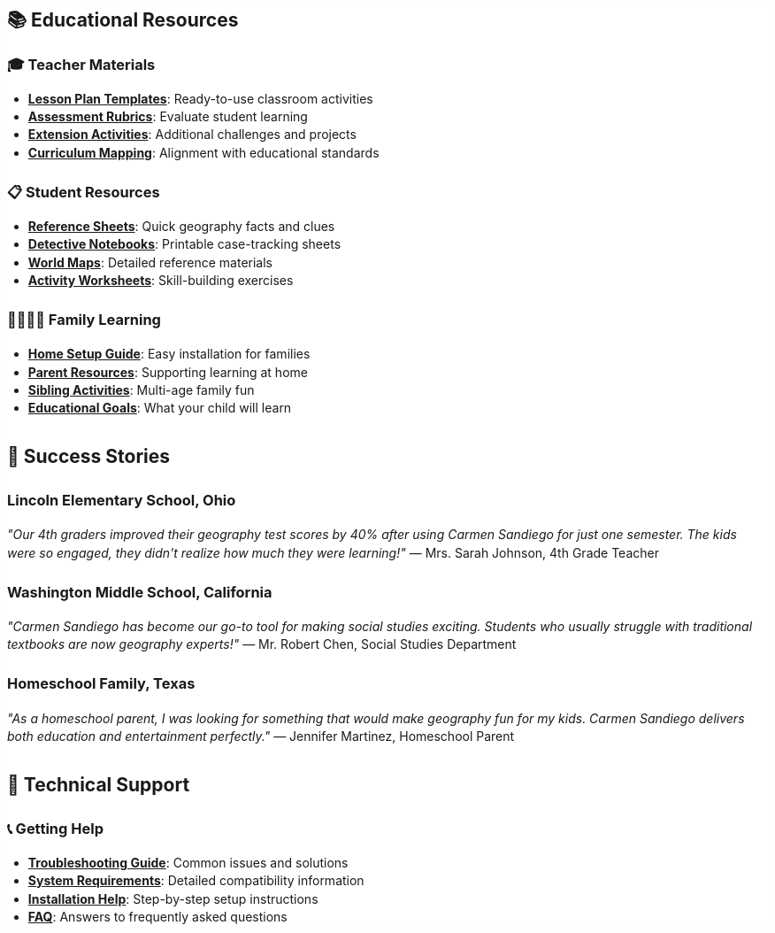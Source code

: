 ## 📚 Educational Resources

### 🎓 Teacher Materials
- **[Lesson Plan Templates](educational-resources.md#lesson-plans)**: Ready-to-use classroom activities
- **[Assessment Rubrics](educational-resources.md#assessment)**: Evaluate student learning
- **[Extension Activities](educational-resources.md#extensions)**: Additional challenges and projects
- **[Curriculum Mapping](educational-resources.md#standards)**: Alignment with educational standards

### 📋 Student Resources
- **[Reference Sheets](educational-resources.md#reference)**: Quick geography facts and clues
- **[Detective Notebooks](educational-resources.md#notebooks)**: Printable case-tracking sheets
- **[World Maps](educational-resources.md#maps)**: Detailed reference materials
- **[Activity Worksheets](educational-resources.md#worksheets)**: Skill-building exercises

### 👨‍👩‍👧‍👦 Family Learning
- **[Home Setup Guide](family-guide.md)**: Easy installation for families
- **[Parent Resources](family-guide.md#parents)**: Supporting learning at home
- **[Sibling Activities](family-guide.md#family)**: Multi-age family fun
- **[Educational Goals](family-guide.md#learning)**: What your child will learn

## 🌟 Success Stories

### Lincoln Elementary School, Ohio
*"Our 4th graders improved their geography test scores by 40% after using Carmen Sandiego for just one semester. The kids were so engaged, they didn't realize how much they were learning!"*
— Mrs. Sarah Johnson, 4th Grade Teacher

### Washington Middle School, California
*"Carmen Sandiego has become our go-to tool for making social studies exciting. Students who usually struggle with traditional textbooks are now geography experts!"*
— Mr. Robert Chen, Social Studies Department

### Homeschool Family, Texas
*"As a homeschool parent, I was looking for something that would make geography fun for my kids. Carmen Sandiego delivers both education and entertainment perfectly."*
— Jennifer Martinez, Homeschool Parent

## 🔧 Technical Support

### 📞 Getting Help
- **[Troubleshooting Guide](troubleshooting.md)**: Common issues and solutions
- **[System Requirements](system-requirements.md)**: Detailed compatibility information
- **[Installation Help](installation.md)**: Step-by-step setup instructions
- **[FAQ](faq.md)**: Answers to frequently asked questions
